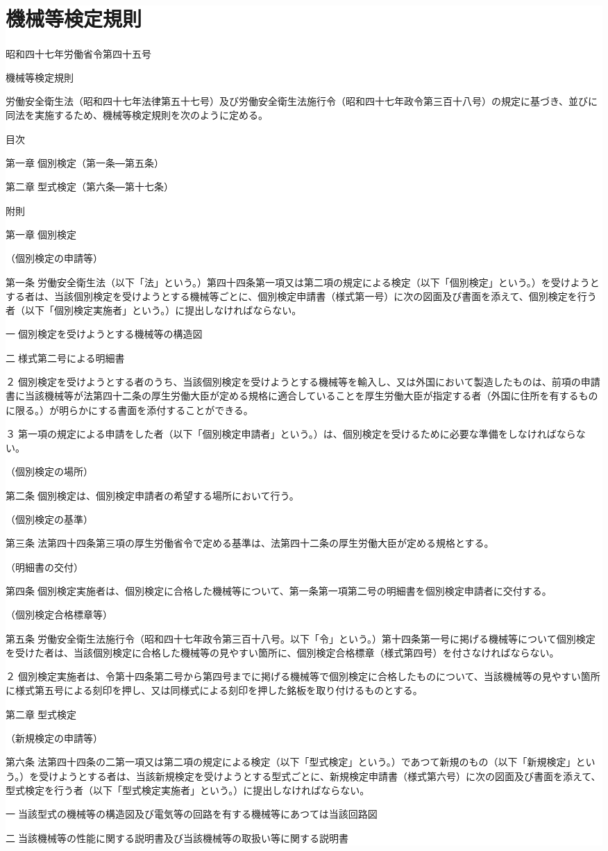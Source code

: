 # 機械等検定規則

昭和四十七年労働省令第四十五号

機械等検定規則

労働安全衛生法（昭和四十七年法律第五十七号）及び労働安全衛生法施行令（昭和四十七年政令第三百十八号）の規定に基づき、並びに同法を実施するため、機械等検定規則を次のように定める。

目次

第一章 個別検定（第一条―第五条）

第二章 型式検定（第六条―第十七条）

附則

第一章 個別検定

（個別検定の申請等）

第一条 労働安全衛生法（以下「法」という。）第四十四条第一項又は第二項の規定による検定（以下「個別検定」という。）を受けようとする者は、当該個別検定を受けようとする機械等ごとに、個別検定申請書（様式第一号）に次の図面及び書面を添えて、個別検定を行う者（以下「個別検定実施者」という。）に提出しなければならない。

一 個別検定を受けようとする機械等の構造図

二 様式第二号による明細書

２ 個別検定を受けようとする者のうち、当該個別検定を受けようとする機械等を輸入し、又は外国において製造したものは、前項の申請書に当該機械等が法第四十二条の厚生労働大臣が定める規格に適合していることを厚生労働大臣が指定する者（外国に住所を有するものに限る。）が明らかにする書面を添付することができる。

３ 第一項の規定による申請をした者（以下「個別検定申請者」という。）は、個別検定を受けるために必要な準備をしなければならない。

（個別検定の場所）

第二条 個別検定は、個別検定申請者の希望する場所において行う。

（個別検定の基準）

第三条 法第四十四条第三項の厚生労働省令で定める基準は、法第四十二条の厚生労働大臣が定める規格とする。

（明細書の交付）

第四条 個別検定実施者は、個別検定に合格した機械等について、第一条第一項第二号の明細書を個別検定申請者に交付する。

（個別検定合格標章等）

第五条 労働安全衛生法施行令（昭和四十七年政令第三百十八号。以下「令」という。）第十四条第一号に掲げる機械等について個別検定を受けた者は、当該個別検定に合格した機械等の見やすい箇所に、個別検定合格標章（様式第四号）を付さなければならない。

２ 個別検定実施者は、令第十四条第二号から第四号までに掲げる機械等で個別検定に合格したものについて、当該機械等の見やすい箇所に様式第五号による刻印を押し、又は同様式による刻印を押した銘板を取り付けるものとする。

第二章 型式検定

（新規検定の申請等）

第六条 法第四十四条の二第一項又は第二項の規定による検定（以下「型式検定」という。）であつて新規のもの（以下「新規検定」という。）を受けようとする者は、当該新規検定を受けようとする型式ごとに、新規検定申請書（様式第六号）に次の図面及び書面を添えて、型式検定を行う者（以下「型式検定実施者」という。）に提出しなければならない。

一 当該型式の機械等の構造図及び電気等の回路を有する機械等にあつては当該回路図

二 当該機械等の性能に関する説明書及び当該機械等の取扱い等に関する説明書
